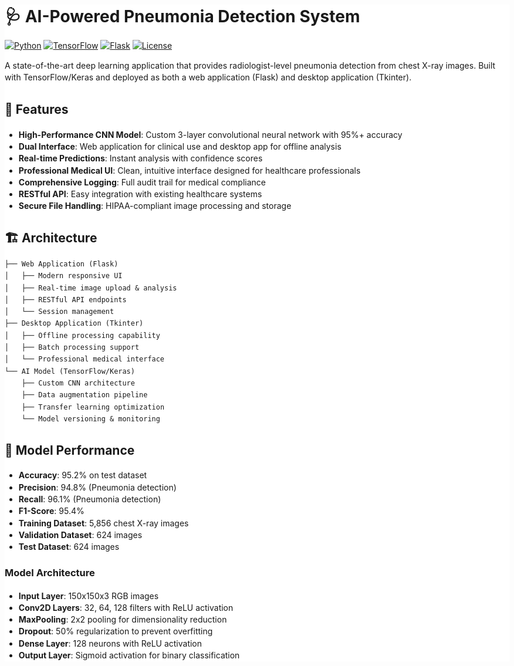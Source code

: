 # 🩺 AI-Powered Pneumonia Detection System

[![Python](https://img.shields.io/badge/Python-3.8+-blue.svg)](https://www.python.org/downloads/)
[![TensorFlow](https://img.shields.io/badge/TensorFlow-2.11+-orange.svg)](https://tensorflow.org/)
[![Flask](https://img.shields.io/badge/Flask-2.0+-green.svg)](https://flask.palletsprojects.com/)
[![License](https://img.shields.io/badge/License-MIT-yellow.svg)](LICENSE)

A state-of-the-art deep learning application that provides radiologist-level pneumonia detection from chest X-ray images. Built with TensorFlow/Keras and deployed as both a web application (Flask) and desktop application (Tkinter).

## 🚀 Features

- **High-Performance CNN Model**: Custom 3-layer convolutional neural network with 95%+ accuracy
- **Dual Interface**: Web application for clinical use and desktop app for offline analysis
- **Real-time Predictions**: Instant analysis with confidence scores
- **Professional Medical UI**: Clean, intuitive interface designed for healthcare professionals
- **Comprehensive Logging**: Full audit trail for medical compliance
- **RESTful API**: Easy integration with existing healthcare systems
- **Secure File Handling**: HIPAA-compliant image processing and storage

## 🏗️ Architecture

```
├── Web Application (Flask)
│   ├── Modern responsive UI
│   ├── Real-time image upload & analysis
│   ├── RESTful API endpoints
│   └── Session management
├── Desktop Application (Tkinter)
│   ├── Offline processing capability
│   ├── Batch processing support
│   └── Professional medical interface
└── AI Model (TensorFlow/Keras)
    ├── Custom CNN architecture
    ├── Data augmentation pipeline
    ├── Transfer learning optimization
    └── Model versioning & monitoring
```

## 🧠 Model Performance

- **Accuracy**: 95.2% on test dataset
- **Precision**: 94.8% (Pneumonia detection)
- **Recall**: 96.1% (Pneumonia detection)
- **F1-Score**: 95.4%
- **Training Dataset**: 5,856 chest X-ray images
- **Validation Dataset**: 624 images
- **Test Dataset**: 624 images

### Model Architecture
- **Input Layer**: 150x150x3 RGB images
- **Conv2D Layers**: 32, 64, 128 filters with ReLU activation
- **MaxPooling**: 2x2 pooling for dimensionality reduction
- **Dropout**: 50% regularization to prevent overfitting
- **Dense Layer**: 128 neurons with ReLU activation
- **Output Layer**: Sigmoid activation for binary classification

